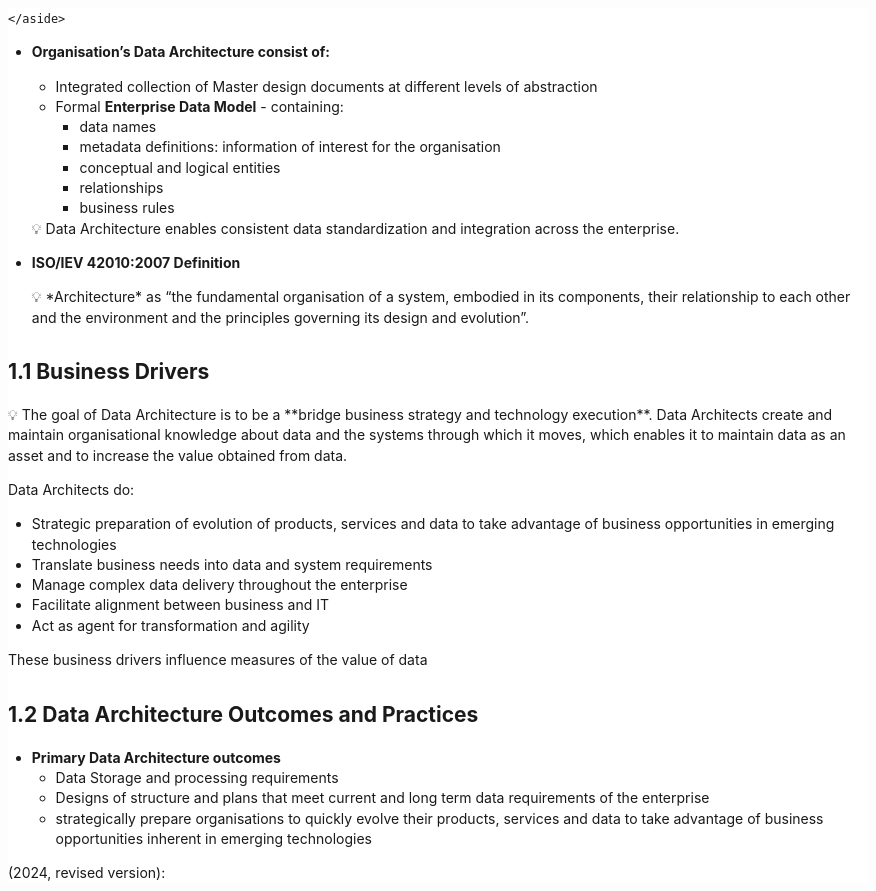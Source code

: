     </aside>
    
- **Organisation’s Data Architecture consist of:**
    - Integrated collection of Master design documents at different levels of abstraction
    - Formal **Enterprise Data Model** - containing:
        - data names
        - metadata definitions: information of interest for the organisation
        - conceptual and logical entities
        - relationships
        - business rules
    
    <aside>
    💡 Data Architecture enables consistent data standardization and integration across the enterprise.
    
    </aside>
    
- **ISO/IEV 42010:2007 Definition**
    
    <aside>
    💡 *Architecture* as “the fundamental organisation of a system, embodied in its components, their relationship to each other and the environment and the principles governing its design and evolution”.
    
    </aside>
    

## 1.1 Business Drivers

<aside>
💡 The goal of Data Architecture is to be a **bridge business strategy and technology execution**. Data Architects create and maintain organisational knowledge about data and the systems through which it moves, which enables it to maintain data as an asset and to increase the value obtained from data.

</aside>

Data Architects do:

- Strategic preparation of evolution of products, services and data to take advantage of business opportunities in emerging technologies
- Translate business needs into data and system requirements
- Manage complex data delivery throughout the enterprise
- Facilitate alignment between business and IT
- Act as agent for transformation and agility

These business drivers influence measures of the value of data

## 1.2 Data Architecture Outcomes and Practices

- **Primary Data Architecture outcomes**
    - Data Storage and processing requirements
    - Designs of structure and plans that meet current and long term data requirements of the enterprise
    - strategically prepare organisations to quickly evolve their products, services and data to take advantage of business opportunities inherent  in emerging technologies
    

(2024, revised version):

